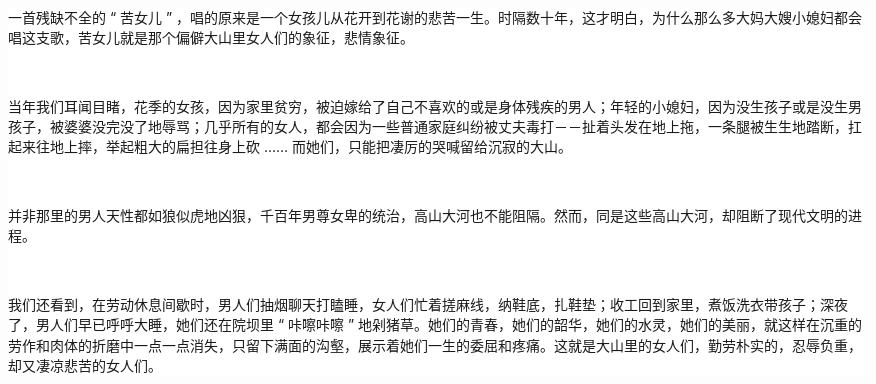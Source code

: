  <span class="s1">
   一首残缺不全的
  </span>
  <span class="s2">
   “
  </span>
  <span class="s1">
   苦女儿
  </span>
  <span class="s2">
   ”
  </span>
  <span class="s1">
   ，唱的原来是一个女孩儿从花开到花谢的悲苦一生。时隔数十年，这才明白，为什么那么多大妈大嫂小媳妇都会唱这支歌，苦女儿就是那个偏僻大山里女人们的象征，悲情象征。
  </span>
 </p>
 <p class="p1">
  <span class="s1">
  </span>
  <br/>
 </p>
 <p class="p2">
  <span class="s1">
   当年我们耳闻目睹，花季的女孩，因为家里贫穷，被迫嫁给了自己不喜欢的或是身体残疾的男人；年轻的小媳妇，因为没生孩子或是没生男孩子，被婆婆没完没了地辱骂；几乎所有的女人，都会因为一些普通家庭纠纷被丈夫毒打－－扯着头发在地上拖，一条腿被生生地踏断，扛起来往地上摔，举起粗大的扁担往身上砍
  </span>
  <span class="s2">
   ……
  </span>
  <span class="s1">
   而她们，只能把凄厉的哭喊留给沉寂的大山。
  </span>
 </p>
 <p class="p1">
  <span class="s1">
  </span>
  <br/>
 </p>
 <p class="p2">
  <span class="s1">
   并非那里的男人天性都如狼似虎地凶狠，千百年男尊女卑的统治，高山大河也不能阻隔。然而，同是这些高山大河，却阻断了现代文明的进程。
  </span>
 </p>
 <p class="p1">
  <span class="s1">
  </span>
  <br/>
 </p>
 <p class="p2">
  <span class="s1">
   我们还看到，在劳动休息间歇时，男人们抽烟聊天打瞌睡，女人们忙着搓麻线，纳鞋底，扎鞋垫；收工回到家里，煮饭洗衣带孩子；深夜了，男人们早已呼呼大睡，她们还在院坝里
  </span>
  <span class="s2">
   “
  </span>
  <span class="s1">
   咔嚓咔嚓
  </span>
  <span class="s2">
   ”
  </span>
  <span class="s1">
   地剁猪草。她们的青春，她们的韶华，她们的水灵，她们的美丽，就这样在沉重的劳作和肉体的折磨中一点一点消失，只留下满面的沟壑，展示着她们一生的委屈和疼痛。这就是大山里的女人们，勤劳朴实的，忍辱负重，却又凄凉悲苦的女人们。